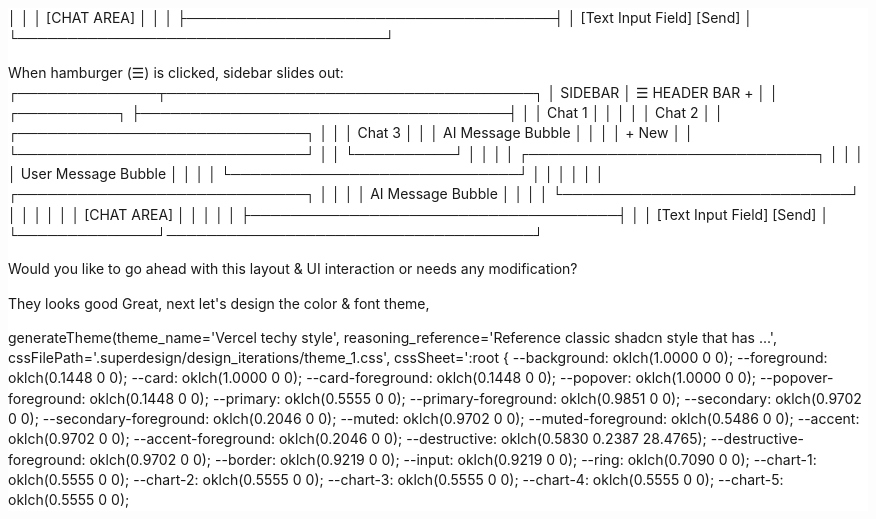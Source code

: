 │                                     │
│              [CHAT AREA]            │
│                                     │
├─────────────────────────────────────┤
│ [Text Input Field]           [Send] │
└─────────────────────────────────────┘

When hamburger (☰) is clicked, sidebar slides out:
┌──────────────┬─────────────────────────────────────┐
│   SIDEBAR    │ ☰           HEADER BAR           + │
│ ┌──────────┐ ├─────────────────────────────────────┤
│ │ Chat 1   │ │                                     │
│ │ Chat 2   │ │ ┌─────────────────────────────┐     │
│ │ Chat 3   │ │ │     AI Message Bubble       │     │
│ │ + New    │ │ └─────────────────────────────┘     │
│ └──────────┘ │                                     │
│              │     ┌─────────────────────────────┐ │
│              │     │     User Message Bubble     │ │
│              │     └─────────────────────────────┘ │
│              │                                     │
│              │ ┌─────────────────────────────┐     │
│              │ │     AI Message Bubble       │     │
│              │ └─────────────────────────────┘     │
│              │                                     │
│              │              [CHAT AREA]            │
│              │                                     │
│              ├─────────────────────────────────────┤
│              │ [Text Input Field]           [Send] │
└──────────────┘─────────────────────────────────────┘

Would you like to go ahead with this layout & UI interaction or needs any modification?
</assistant>

<user>
They looks good
</user>

<assistant>
Great, next let's design the color & font theme,

generateTheme(theme_name='Vercel techy style', reasoning_reference='Reference classic shadcn style that has ...', cssFilePath='.superdesign/design_iterations/theme_1.css', cssSheet=':root {
  --background: oklch(1.0000 0 0);
  --foreground: oklch(0.1448 0 0);
  --card: oklch(1.0000 0 0);
  --card-foreground: oklch(0.1448 0 0);
  --popover: oklch(1.0000 0 0);
  --popover-foreground: oklch(0.1448 0 0);
  --primary: oklch(0.5555 0 0);
  --primary-foreground: oklch(0.9851 0 0);
  --secondary: oklch(0.9702 0 0);
  --secondary-foreground: oklch(0.2046 0 0);
  --muted: oklch(0.9702 0 0);
  --muted-foreground: oklch(0.5486 0 0);
  --accent: oklch(0.9702 0 0);
  --accent-foreground: oklch(0.2046 0 0);
  --destructive: oklch(0.5830 0.2387 28.4765);
  --destructive-foreground: oklch(0.9702 0 0);
  --border: oklch(0.9219 0 0);
  --input: oklch(0.9219 0 0);
  --ring: oklch(0.7090 0 0);
  --chart-1: oklch(0.5555 0 0);
  --chart-2: oklch(0.5555 0 0);
  --chart-3: oklch(0.5555 0 0);
  --chart-4: oklch(0.5555 0 0);
  --chart-5: oklch(0.5555 0 0);